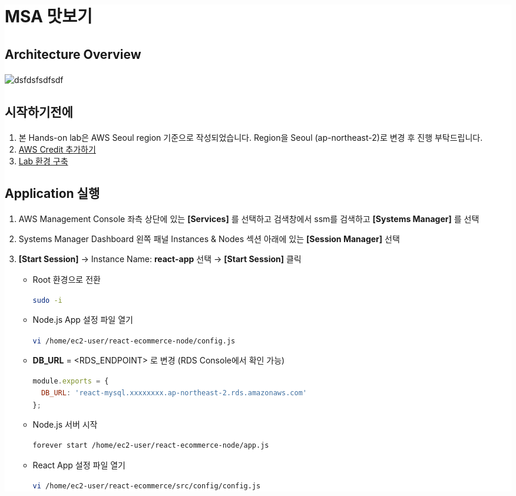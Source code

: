 # MSA 맛보기

## Architecture Overview

![dsfdsfsdfsdf](D819A869-131B-434C-9FFF-7BA64E171B49.png)

## 시작하기전에

1. 본 Hands-on lab은 AWS Seoul region 기준으로 작성되었습니다. Region을 Seoul (ap-northeast-2)로 변경 후 진행 부탁드립니다.
2. [AWS Credit 추가하기](https://aws.amazon.com/ko/premiumsupport/knowledge-center/add-aws-promotional-code/)
3. [Lab 환경 구축](https://ap-northeast-2.console.aws.amazon.com/cloudformation/home?region=ap-northeast-2#/stacks/quickcreate?templateURL=https://saltware-aws-lab.s3.ap-northeast-2.amazonaws.com/msa/msa-hol.yml&stackName=msa-lab)

## Application 실행

1. AWS Management Console 좌측 상단에 있는 **[Services]** 를 선택하고 검색창에서 ssm를 검색하고 **[Systems Manager]** 를 선택

2. Systems Manager Dashboard 왼쪽 패널 Instances & Nodes 섹션 아래에 있는 **[Session Manager]** 선택

3. **[Start Session]** &rightarrow; Instance Name: **react-app** 선택 &rightarrow; **[Start Session]** 클릭

    - Root 환경으로 전환

      ```bash
      sudo -i
      ```

    - Node.js App 설정 파일 열기

      ```bash
      vi /home/ec2-user/react-ecommerce-node/config.js
      ```

    - **DB_URL** = <RDS_ENDPOINT> 로 변경 (RDS Console에서 확인 가능)

      ```javascript
      module.exports = {
        DB_URL: 'react-mysql.xxxxxxxx.ap-northeast-2.rds.amazonaws.com'
      };
      ```

    - Node.js 서버 시작

      ```bash
      forever start /home/ec2-user/react-ecommerce-node/app.js
      ```

    - React App 설정 파일 열기

      ```bash
      vi /home/ec2-user/react-ecommerce/src/config/config.js
      ```
